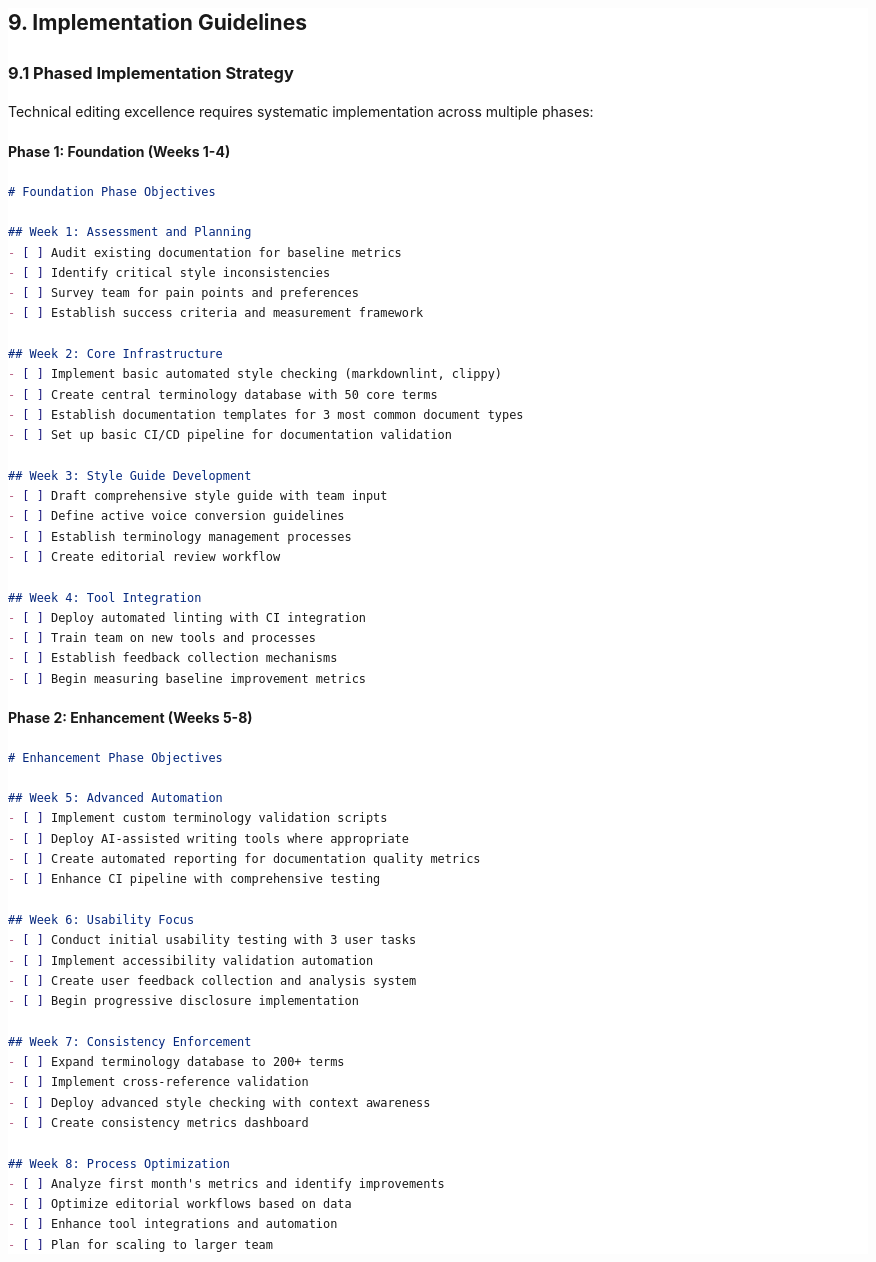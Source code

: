 ## 9. Implementation Guidelines

### 9.1 Phased Implementation Strategy

Technical editing excellence requires systematic implementation across multiple phases:

#### Phase 1: Foundation (Weeks 1-4)
```markdown
# Foundation Phase Objectives

## Week 1: Assessment and Planning
- [ ] Audit existing documentation for baseline metrics
- [ ] Identify critical style inconsistencies  
- [ ] Survey team for pain points and preferences
- [ ] Establish success criteria and measurement framework

## Week 2: Core Infrastructure
- [ ] Implement basic automated style checking (markdownlint, clippy)
- [ ] Create central terminology database with 50 core terms
- [ ] Establish documentation templates for 3 most common document types
- [ ] Set up basic CI/CD pipeline for documentation validation

## Week 3: Style Guide Development
- [ ] Draft comprehensive style guide with team input
- [ ] Define active voice conversion guidelines
- [ ] Establish terminology management processes
- [ ] Create editorial review workflow

## Week 4: Tool Integration
- [ ] Deploy automated linting with CI integration
- [ ] Train team on new tools and processes
- [ ] Establish feedback collection mechanisms
- [ ] Begin measuring baseline improvement metrics
```

#### Phase 2: Enhancement (Weeks 5-8)
```markdown
# Enhancement Phase Objectives

## Week 5: Advanced Automation
- [ ] Implement custom terminology validation scripts
- [ ] Deploy AI-assisted writing tools where appropriate
- [ ] Create automated reporting for documentation quality metrics
- [ ] Enhance CI pipeline with comprehensive testing

## Week 6: Usability Focus
- [ ] Conduct initial usability testing with 3 user tasks
- [ ] Implement accessibility validation automation
- [ ] Create user feedback collection and analysis system
- [ ] Begin progressive disclosure implementation

## Week 7: Consistency Enforcement
- [ ] Expand terminology database to 200+ terms
- [ ] Implement cross-reference validation
- [ ] Deploy advanced style checking with context awareness
- [ ] Create consistency metrics dashboard

## Week 8: Process Optimization
- [ ] Analyze first month's metrics and identify improvements
- [ ] Optimize editorial workflows based on data
- [ ] Enhance tool integrations and automation
- [ ] Plan for scaling to larger team
```
